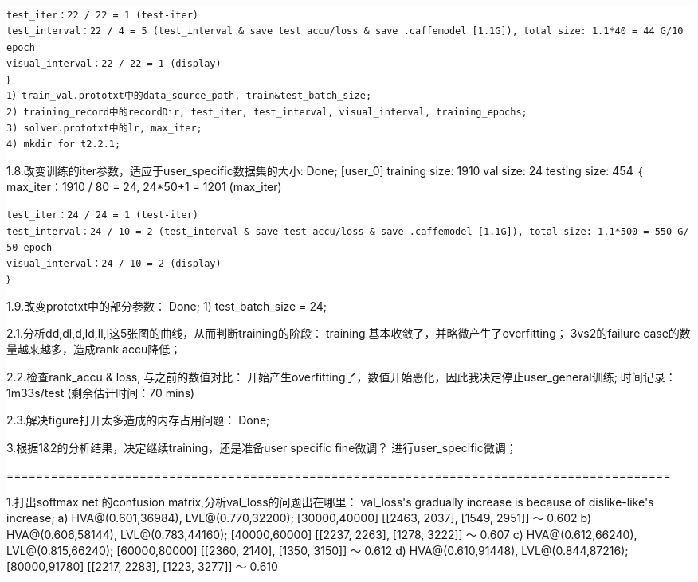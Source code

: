 	test_iter：22 / 22 = 1 (test-iter)
	test_interval：22 / 4 = 5 (test_interval & save test accu/loss & save .caffemodel [1.1G]), total size: 1.1*40 = 44 G/10 epoch
	visual_interval：22 / 22 = 1 (display)
	｝
	1）train_val.prototxt中的data_source_path, train&test_batch_size;
	2) training_record中的recordDir, test_iter, test_interval, visual_interval, training_epochs;
	3) solver.prototxt中的lr, max_iter;
	4) mkdir for t2.2.1;

1.8.改变训练的iter参数，适应于user_specific数据集的大小:
	Done;
	[user_0]
	training size: 1910
	val size: 24
	testing size: 454
  ｛
	max_iter：1910 / 80 = 24, 24*50+1 = 1201 (max_iter)
	
	test_iter：24 / 24 = 1 (test-iter)
	test_interval：24 / 10 = 2 (test_interval & save test accu/loss & save .caffemodel [1.1G]), total size: 1.1*500 = 550 G/50 epoch
	visual_interval：24 / 10 = 2 (display)
	｝

1.9.改变prototxt中的部分参数：
	Done;
	1) test_batch_size = 24;

2.1.分析dd,dl,d,ld,ll,l这5张图的曲线，从而判断training的阶段：
	training 基本收敛了，并略微产生了overfitting；
	3vs2的failure case的数量越来越多，造成rank accu降低；

2.2.检查rank_accu & loss, 与之前的数值对比：
	开始产生overfitting了，数值开始恶化，因此我决定停止user_general训练;
    时间记录：
	1m33s/test (剩余估计时间：70 mins)

2.3.解决figure打开太多造成的内存占用问题：
	Done;

3.根据1&2的分析结果，决定继续training，还是准备user specific fine微调？
	 进行user_specific微调；

==========================================================================================

1.打出softmax net 的confusion matrix,分析val_loss的问题出在哪里：
	val_loss's gradually increase is because of dislike-like's increase;
	a) HVA@(0.601,36984), LVL@(0.770,32200); [30000,40000]
		[[2463, 2037],
         [1549, 2951]] ～ 0.602
	b) HVA@(0.606,58144), LVL@(0.783,44160); [40000,60000]
		[[2237, 2263],
         [1278, 3222]] ～ 0.607
	c) HVA@(0.612,66240), LVL@(0.815,66240); [60000,80000]
		[[2360, 2140],
         [1350, 3150]] ～ 0.612
	d) HVA@(0.610,91448), LVL@(0.844,87216); [80000,91780]
		[[2217, 2283],
         [1223, 3277]] ～ 0.610
